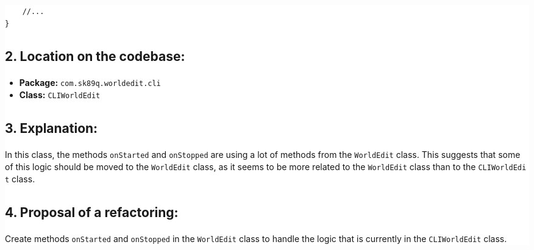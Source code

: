         //...
    }

## 2. Location on the codebase:

- **Package:** `com.sk89q.worldedit.cli`
- **Class:** `CLIWorldEdit`

## 3. Explanation:

In this class, the methods `onStarted` and `onStopped` are using a lot of methods from the `WorldEdit` class.
This suggests that some of this logic should be moved to the `WorldEdit` class, as it seems to be more related to
the `WorldEdit` class than to the `CLIWorldEdit` class.

## 4. Proposal of a refactoring:

Create methods `onStarted` and `onStopped` in the `WorldEdit` class to handle the logic that is currently in the `CLIWorldEdit` class.